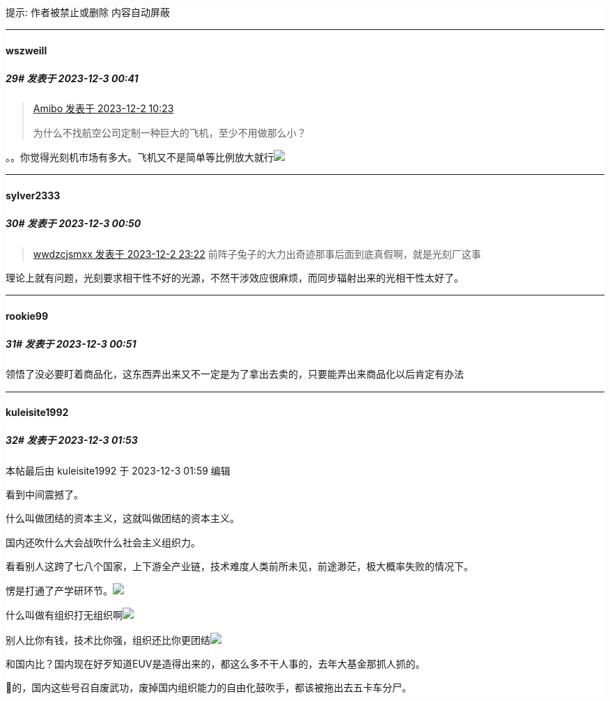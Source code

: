 提示: 作者被禁止或删除 内容自动屏蔽

*****

####  wszweill  
##### 29#       发表于 2023-12-3 00:41

<blockquote><a href="httphttps://bbs.saraba1st.com/2b/forum.php?mod=redirect&amp;goto=findpost&amp;pid=63206544&amp;ptid=2162715" target="_blank">Amibo 发表于 2023-12-2 10:23</a>

为什么不找航空公司定制一种巨大的飞机，至少不用做那么小？</blockquote>
。。你觉得光刻机市场有多大。飞机又不是简单等比例放大就行<img src="https://static.saraba1st.com/image/smiley/face2017/067.png" referrerpolicy="no-referrer">

*****

####  sylver2333  
##### 30#       发表于 2023-12-3 00:50

<blockquote><a href="httphttps://bbs.saraba1st.com/2b/forum.php?mod=redirect&amp;goto=findpost&amp;pid=63206530&amp;ptid=2162715" target="_blank">wwdzcjsmxx 发表于 2023-12-2 23:22</a>
前阵子兔子的大力出奇迹那事后面到底真假啊，就是光刻厂这事</blockquote>
理论上就有问题，光刻要求相干性不好的光源，不然干涉效应很麻烦，而同步辐射出来的光相干性太好了。


*****

####  rookie99  
##### 31#       发表于 2023-12-3 00:51

领悟了没必要盯着商品化，这东西弄出来又不一定是为了拿出去卖的，只要能弄出来商品化以后肯定有办法

*****

####  kuleisite1992  
##### 32#       发表于 2023-12-3 01:53

 本帖最后由 kuleisite1992 于 2023-12-3 01:59 编辑 

看到中间震撼了。

什么叫做团结的资本主义，这就叫做团结的资本主义。

国内还吹什么大会战吹什么社会主义组织力。

看看别人这跨了七八个国家，上下游全产业链，技术难度人类前所未见，前途渺茫，极大概率失败的情况下。

愣是打通了产学研环节。<img src="https://static.saraba1st.com/image/smiley/face2017/101.png" referrerpolicy="no-referrer">

什么叫做有组织打无组织啊<img src="https://static.saraba1st.com/image/smiley/face2017/117.png" referrerpolicy="no-referrer">

别人比你有钱，技术比你强，组织还比你更团结<img src="https://static.saraba1st.com/image/smiley/face2017/125.png" referrerpolicy="no-referrer">

和国内比？国内现在好歹知道EUV是造得出来的，都这么多不干人事的，去年大基金那抓人抓的。

🐎的，国内这些号召自废武功，废掉国内组织能力的自由化鼓吹手，都该被拖出去五卡车分尸。
